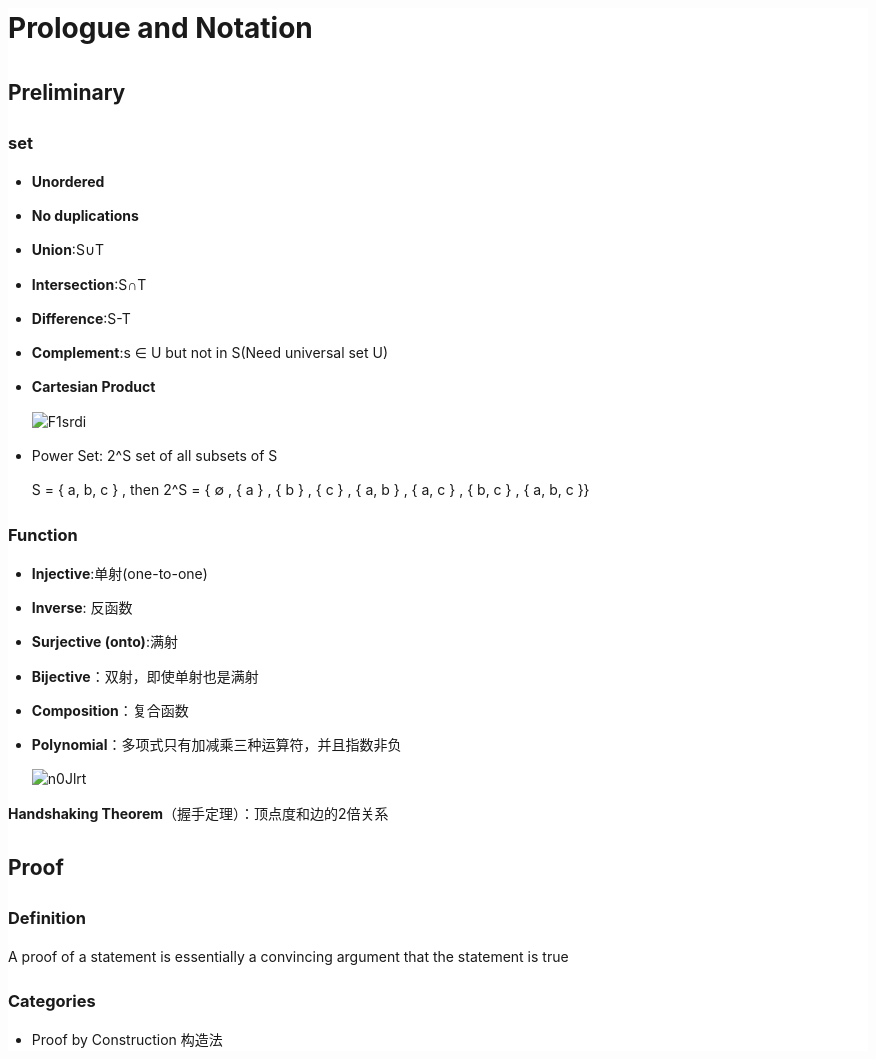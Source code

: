 # Prologue and Notation

## Preliminary

### set

- **Unordered**

- **No duplications**

- **Union**:S∪T

- **Intersection**:S∩T

- **Difference**:S-T

- **Complement**:s ∈ U but not in S(Need universal set U)

- **Cartesian Product**

  ![F1srdi](https://raw.githubusercontent.com/0Eumenides/upic/main/2022/09/18/F1srdi.png)

- Power Set: 2^S set of all subsets of S

  S = { a, b, c } , then 2^S = { ∅ , { a } , { b } , { c } , { a, b } , { a, c } , { b, c } , { a, b, c }}

### Function

- **Injective**:单射(one-to-one)

- **Inverse**: 反函数

- **Surjective (onto)**:满射

- **Bijective**：双射，即使单射也是满射

- **Composition**：复合函数

- **Polynomial**：多项式只有加减乘三种运算符，并且指数非负

  ![n0Jlrt](https://raw.githubusercontent.com/0Eumenides/upic/main/2022/09/18/n0Jlrt.png)

**Handshaking Theorem**（握手定理）：顶点度和边的2倍关系

## Proof

### Definition

A proof of a statement is essentially a convincing argument that the statement is true

### Categories

- Proof by Construction	构造法
